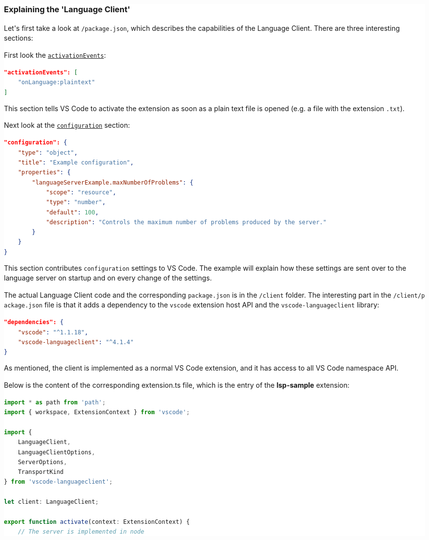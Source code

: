 ### Explaining the 'Language Client'

Let's first take a look at `/package.json`, which describes the capabilities of the Language Client. There are three interesting sections:

First look the [`activationEvents`](https://code.visualstudio.com/docs/extensionAPI/activation-events):

```json
"activationEvents": [
    "onLanguage:plaintext"
]
```

This section tells VS Code to activate the extension as soon as a plain text file is opened (e.g. a file with the extension `.txt`).

Next look at the [`configuration`](https://code.visualstudio.com/docs/extensionAPI/extension-points#_contributesconfiguration) section:

```json
"configuration": {
    "type": "object",
    "title": "Example configuration",
    "properties": {
        "languageServerExample.maxNumberOfProblems": {
            "scope": "resource",
            "type": "number",
            "default": 100,
            "description": "Controls the maximum number of problems produced by the server."
        }
    }
}
```

This section contributes `configuration` settings to VS Code. The example will explain how these settings are sent over to the language server on startup and on every change of the settings.

The actual Language Client code and the corresponding `package.json` is in the `/client` folder. The interesting part in the `/client/package.json` file is that it adds a dependency to the `vscode` extension host API and the `vscode-languageclient` library:

```json
"dependencies": {
    "vscode": "^1.1.18",
    "vscode-languageclient": "^4.1.4"
}
```

As mentioned, the client is implemented as a normal VS Code extension, and it has access to all VS Code namespace API.

Below is the content of the corresponding extension.ts file, which is the entry of the **lsp-sample** extension:

```typescript
import * as path from 'path';
import { workspace, ExtensionContext } from 'vscode';

import {
    LanguageClient,
    LanguageClientOptions,
    ServerOptions,
    TransportKind
} from 'vscode-languageclient';

let client: LanguageClient;

export function activate(context: ExtensionContext) {
    // The server is implemented in node
```